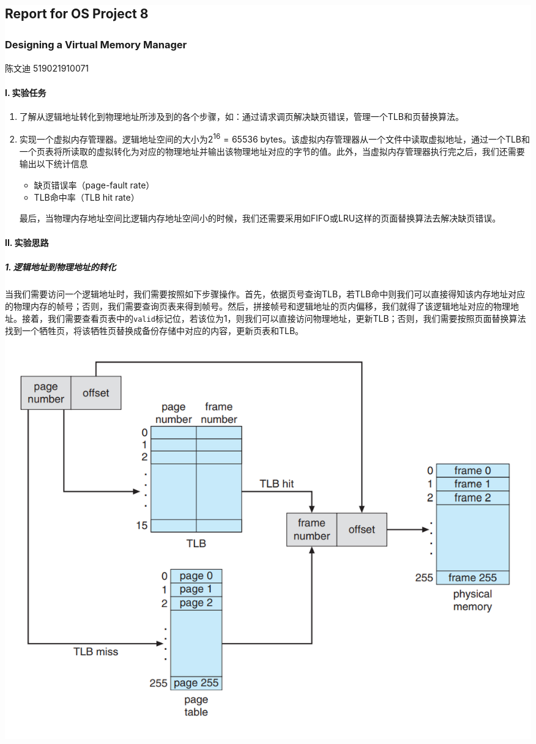## Report for OS Project 8

### Designing a Virtual Memory Manager

陈文迪 519021910071

#### I. 实验任务

1. 了解从逻辑地址转化到物理地址所涉及到的各个步骤，如：通过请求调页解决缺页错误，管理一个TLB和页替换算法。

2. 实现一个虚拟内存管理器。逻辑地址空间的大小为$2^{16}=65536$ bytes。该虚拟内存管理器从一个文件中读取虚拟地址，通过一个TLB和一个页表将所读取的虚拟转化为对应的物理地址并输出该物理地址对应的字节的值。此外，当虚拟内存管理器执行完之后，我们还需要输出以下统计信息

   - 缺页错误率（page-fault rate）
   - TLB命中率（TLB hit rate）

   最后，当物理内存地址空间比逻辑内存地址空间小的时候，我们还需要采用如FIFO或LRU这样的页面替换算法去解决缺页错误。

#### II. 实验思路

##### 1. 逻辑地址到物理地址的转化

当我们需要访问一个逻辑地址时，我们需要按照如下步骤操作。首先，依据页号查询TLB，若TLB命中则我们可以直接得知该内存地址对应的物理内存的帧号；否则，我们需要查询页表来得到帧号。然后，拼接帧号和逻辑地址的页内偏移，我们就得了该逻辑地址对应的物理地址。接着，我们需要查看页表中的``valid``标记位，若该位为1，则我们可以直接访问物理地址，更新TLB；否则，我们需要按照页面替换算法找到一个牺牲页，将该牺牲页替换成备份存储中对应的内容，更新页表和TLB。

![image-20210509171055438](image-20210509171055438.png)
